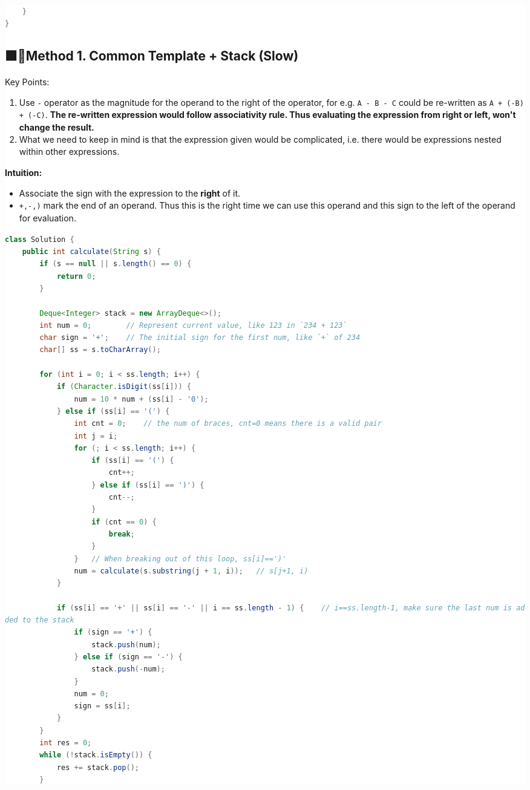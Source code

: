 ```java
    }
}
```


## 🟩🌟Method 1. Common Template + Stack (Slow)
Key Points:
1. Use `-` operator as the magnitude for the operand to the right of the operator, for e.g. `A - B - C` could be re-written as `A + (-B) + (-C)`. **The re-written expression would follow associativity rule. Thus evaluating the expression from right or left, won't change the result.**
2. What we need to keep in mind is that the expression given would be complicated, i.e. there would be expressions nested within other expressions.

**Intuition:**
* Associate the sign with the expression to the **right** of it.
* `+,-,)` mark the end of an operand. Thus this is the right time we can use this operand and this sign to the left of the operand for evaluation.

```java 
class Solution {
    public int calculate(String s) {
        if (s == null || s.length() == 0) {
            return 0;
        }

        Deque<Integer> stack = new ArrayDeque<>();
        int num = 0;        // Represent current value, like 123 in `234 + 123`
        char sign = '+';    // The initial sign for the first num, like `+` of 234
        char[] ss = s.toCharArray();

        for (int i = 0; i < ss.length; i++) {
            if (Character.isDigit(ss[i])) {
                num = 10 * num + (ss[i] - '0');
            } else if (ss[i] == '(') {
                int cnt = 0;    // the num of braces, cnt=0 means there is a valid pair
                int j = i;
                for (; i < ss.length; i++) {
                    if (ss[i] == '(') {
                        cnt++;
                    } else if (ss[i] == ')') {
                        cnt--;
                    }
                    if (cnt == 0) {
                        break;
                    }
                }   // When breaking out of this loop, ss[i]==')'
                num = calculate(s.substring(j + 1, i));   // s[j+1, i)
            }

            if (ss[i] == '+' || ss[i] == '-' || i == ss.length - 1) {    // i==ss.length-1, make sure the last num is added to the stack
                if (sign == '+') {
                    stack.push(num);
                } else if (sign == '-') {
                    stack.push(-num);
                }
                num = 0;
                sign = ss[i];
            }
        }
        int res = 0;
        while (!stack.isEmpty()) {
            res += stack.pop();
        }
```